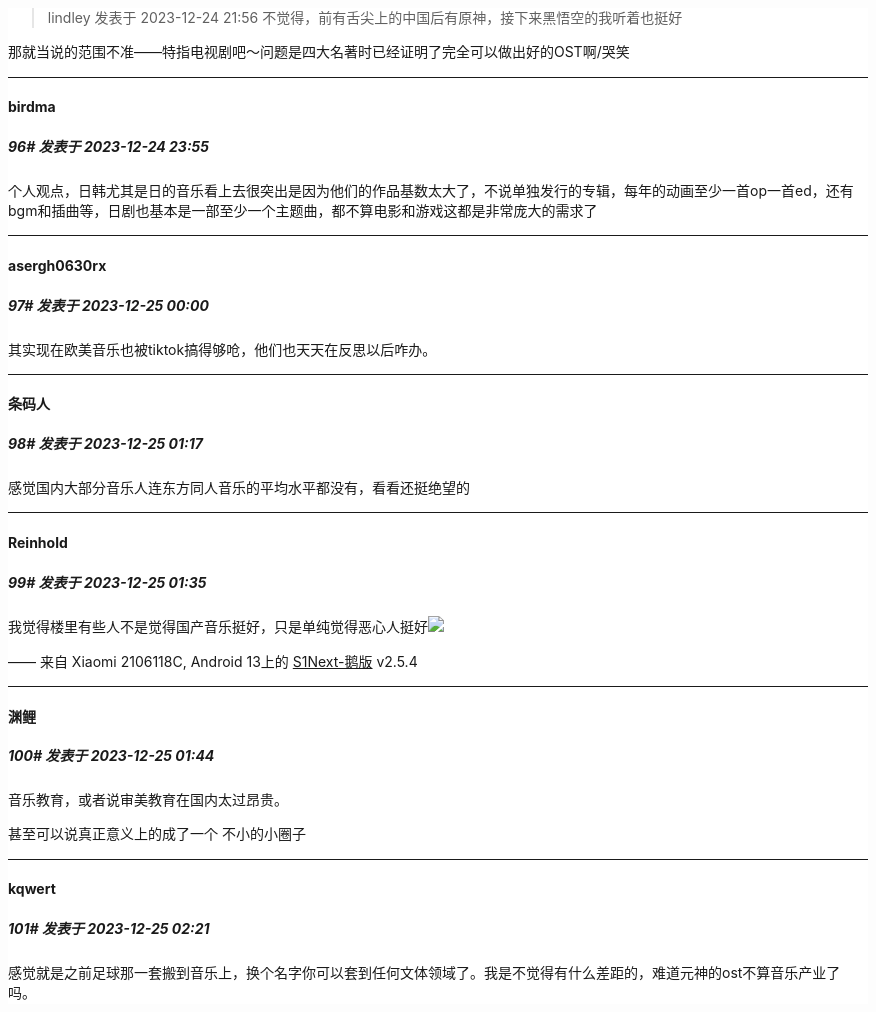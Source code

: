 <blockquote>lindley 发表于 2023-12-24 21:56
不觉得，前有舌尖上的中国后有原神，接下来黑悟空的我听着也挺好</blockquote>
那就当说的范围不准——特指电视剧吧～问题是四大名著时已经证明了完全可以做出好的OST啊/哭笑


*****

####  birdma  
##### 96#       发表于 2023-12-24 23:55

个人观点，日韩尤其是日的音乐看上去很突出是因为他们的作品基数太大了，不说单独发行的专辑，每年的动画至少一首op一首ed，还有bgm和插曲等，日剧也基本是一部至少一个主题曲，都不算电影和游戏这都是非常庞大的需求了

*****

####  asergh0630rx  
##### 97#       发表于 2023-12-25 00:00

其实现在欧美音乐也被tiktok搞得够呛，他们也天天在反思以后咋办。


*****

####  条码人  
##### 98#       发表于 2023-12-25 01:17

感觉国内大部分音乐人连东方同人音乐的平均水平都没有，看看还挺绝望的


*****

####  Reinhold  
##### 99#       发表于 2023-12-25 01:35

我觉得楼里有些人不是觉得国产音乐挺好，只是单纯觉得恶心人挺好<img src="https://static.saraba1st.com/image/smiley/face2017/037.png" referrerpolicy="no-referrer">

—— 来自 Xiaomi 2106118C, Android 13上的 [S1Next-鹅版](https://github.com/ykrank/S1-Next/releases) v2.5.4


*****

####  渊鲤  
##### 100#       发表于 2023-12-25 01:44

音乐教育，或者说审美教育在国内太过昂贵。

甚至可以说真正意义上的成了一个 不小的小圈子


*****

####  kqwert  
##### 101#       发表于 2023-12-25 02:21

感觉就是之前足球那一套搬到音乐上，换个名字你可以套到任何文体领域了。我是不觉得有什么差距的，难道元神的ost不算音乐产业了吗。

